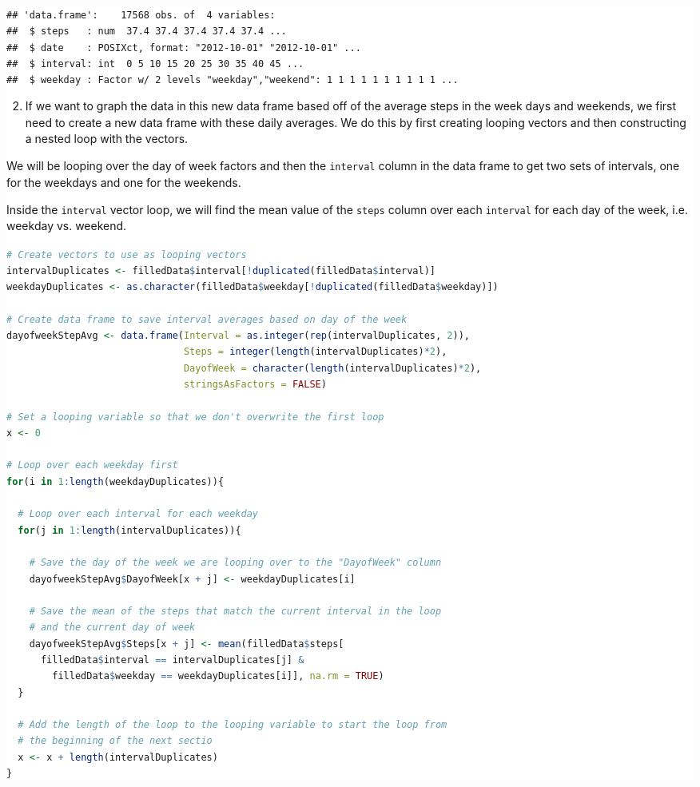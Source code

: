 ```
## 'data.frame':	17568 obs. of  4 variables:
##  $ steps   : num  37.4 37.4 37.4 37.4 37.4 ...
##  $ date    : POSIXct, format: "2012-10-01" "2012-10-01" ...
##  $ interval: int  0 5 10 15 20 25 30 35 40 45 ...
##  $ weekday : Factor w/ 2 levels "weekday","weekend": 1 1 1 1 1 1 1 1 1 1 ...
```

2) If we want to graph the data in this new data frame based off of the average steps in the week days and weekends, we first need to create a new data frame with these daily averages. We do this by first creating looping vectors and then constructing a nested loop with the vectors.

We will be looping over the day of week factors and then the ```interval``` column in the data frame to get two sets of intervals, one for the weekdays and one for the weekends.

Inside the ```interval``` vector loop, we will find the mean value of the ```steps``` column over each ```interval``` for each day of the week, i.e. weekday vs. weekend.


```r
# Create vectors to use as looping vectors
intervalDuplicates <- filledData$interval[!duplicated(filledData$interval)]
weekdayDuplicates <- as.character(filledData$weekday[!duplicated(filledData$weekday)])

# Create data frame to save interval averages based on day of the week
dayofweekStepAvg <- data.frame(Interval = as.integer(rep(intervalDuplicates, 2)),
                               Steps = integer(length(intervalDuplicates)*2),
                               DayofWeek = character(length(intervalDuplicates)*2),
                               stringsAsFactors = FALSE)

# Set a looping variable so that we don't overwrite the first loop
x <- 0

# Loop over each weekday first
for(i in 1:length(weekdayDuplicates)){
  
  # Loop over each interval for each weekday
  for(j in 1:length(intervalDuplicates)){
    
    # Save the day of the week we are looping over to the "DayofWeek" column
    dayofweekStepAvg$DayofWeek[x + j] <- weekdayDuplicates[i]
    
    # Save the mean of the steps that match the current interval in the loop
    # and the current day of week
    dayofweekStepAvg$Steps[x + j] <- mean(filledData$steps[
      filledData$interval == intervalDuplicates[j] &
        filledData$weekday == weekdayDuplicates[i]], na.rm = TRUE)
  }
  
  # Add the length of the loop to the looping variable to start the loop from
  # the beginning of the next sectio
  x <- x + length(intervalDuplicates)
}
```
